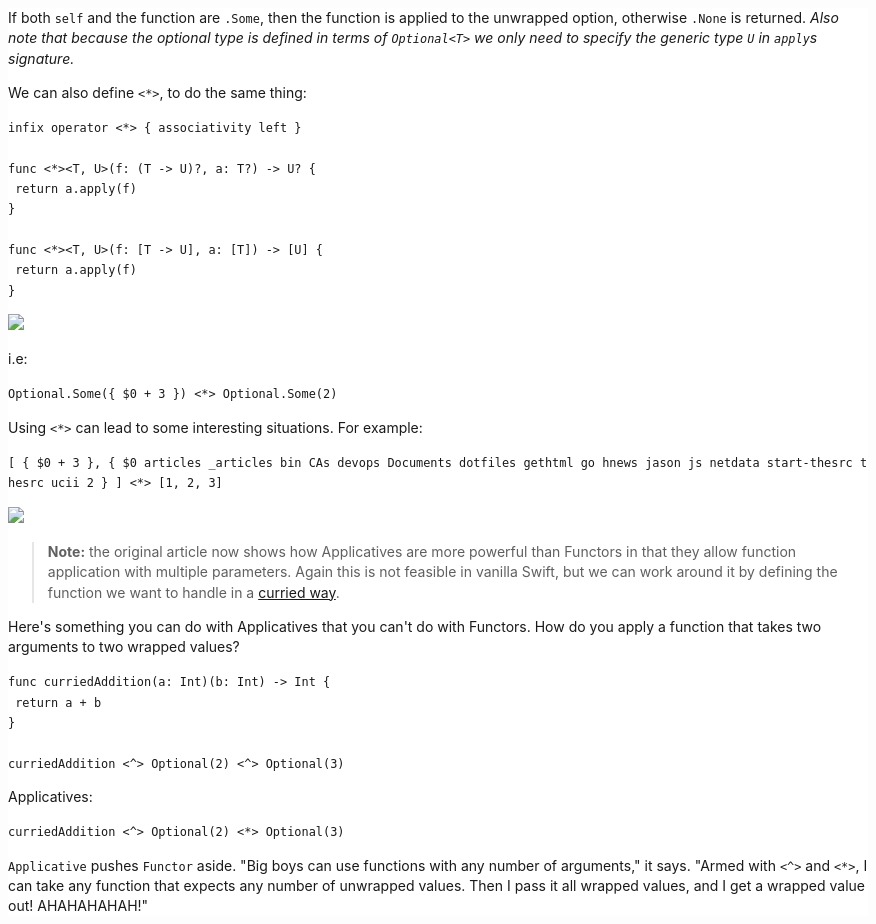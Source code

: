 If both `self` and the function are `.Some`, then the function is applied to the unwrapped option, otherwise `.None` is returned. _Also note that because the optional type is defined in terms of `Optional<T>` we only need to specify the generic type `U` in `apply`s signature._

We can also define `<*>`, to do the same thing:

```
infix operator <*> { associativity left }

func <*><T, U>(f: (T -> U)?, a: T?) -> U? {
 return a.apply(f)
}

func <*><T, U>(f: [T -> U], a: [T]) -> [U] {
 return a.apply(f)
}
```

![](http://adit.io/imgs/functors/applicative_just.png)

i.e:

```
Optional.Some({ $0 + 3 }) <*> Optional.Some(2)
```

Using `<*>` can lead to some interesting situations. For example:

```
[ { $0 + 3 }, { $0 articles _articles bin CAs devops Documents dotfiles gethtml go hnews jason js netdata start-thesrc thesrc ucii 2 } ] <*> [1, 2, 3]
```

![](http://adit.io/imgs/functors/applicative_list.png)

> **Note:** the original article now shows how Applicatives are more powerful than Functors in that they allow function application with multiple parameters. Again this is not feasible in vanilla Swift, but we can work around it by defining the function we want to handle in a [curried way](https://en.wikipedia.org/wiki/Currying).

Here's something you can do with Applicatives that you can't do with Functors. How do you apply a function that takes two arguments to two wrapped values?

```
func curriedAddition(a: Int)(b: Int) -> Int {
 return a + b
}

curriedAddition <^> Optional(2) <^> Optional(3)
```

Applicatives:

```
curriedAddition <^> Optional(2) <*> Optional(3)
```

`Applicative` pushes `Functor` aside. "Big boys can use functions with any number of arguments," it says. "Armed with `<^>` and `<*>`, I can take any function that expects any number of unwrapped values. Then I pass it all wrapped values, and I get a wrapped value out! AHAHAHAHAH!"
